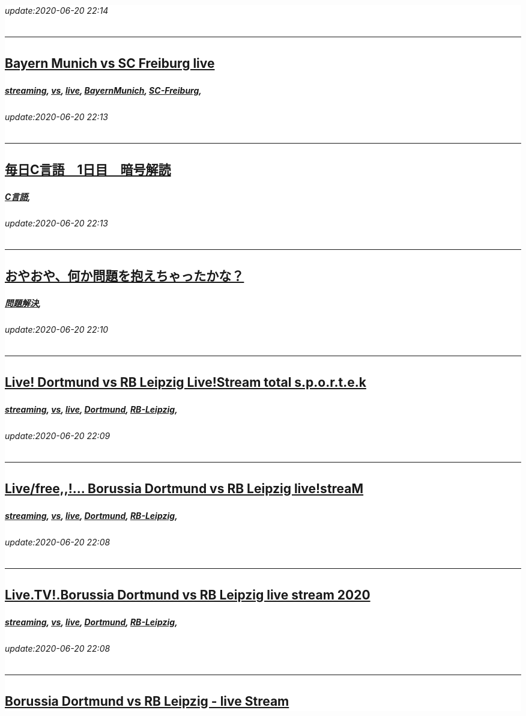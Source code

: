 ###### update:2020-06-20 22:14
---
## [Bayern Munich vs SC Freiburg live](https://qiita.com/German-Bundesliga-live-stream/items/bb15cb0d134effda62ed)
##### [streaming](https://qiita.com/tags/streaming), [vs](https://qiita.com/tags/vs), [live](https://qiita.com/tags/live), [BayernMunich](https://qiita.com/tags/BayernMunich), [SC-Freiburg](https://qiita.com/tags/SC-Freiburg), 
###### update:2020-06-20 22:13
---
## [毎日C言語　1日目　暗号解読](https://qiita.com/suraimu/items/3dfff07b8eaace6fa9bc)
##### [C言語](https://qiita.com/tags/C言語), 
###### update:2020-06-20 22:13
---
## [おやおや、何か問題を抱えちゃったかな？](https://qiita.com/tommy_15926535/items/072ba0b32134cf230351)
##### [問題解決](https://qiita.com/tags/問題解決), 
###### update:2020-06-20 22:10
---
## [Live! Dortmund vs RB Leipzig Live!Stream total s.p.o.r.t.e.k](https://qiita.com/German-Bundesliga-live-stream/items/84c149a281eda9f3cd0c)
##### [streaming](https://qiita.com/tags/streaming), [vs](https://qiita.com/tags/vs), [live](https://qiita.com/tags/live), [Dortmund](https://qiita.com/tags/Dortmund), [RB-Leipzig](https://qiita.com/tags/RB-Leipzig), 
###### update:2020-06-20 22:09
---
## [Live/free,,!... Borussia Dortmund vs RB Leipzig live!streaM](https://qiita.com/German-Bundesliga-live-stream/items/478421a36ae62d3b8251)
##### [streaming](https://qiita.com/tags/streaming), [vs](https://qiita.com/tags/vs), [live](https://qiita.com/tags/live), [Dortmund](https://qiita.com/tags/Dortmund), [RB-Leipzig](https://qiita.com/tags/RB-Leipzig), 
###### update:2020-06-20 22:08
---
## [Live.TV!.Borussia Dortmund vs RB Leipzig live stream 2020](https://qiita.com/German-Bundesliga-live-stream/items/43e206315a9d6394f62c)
##### [streaming](https://qiita.com/tags/streaming), [vs](https://qiita.com/tags/vs), [live](https://qiita.com/tags/live), [Dortmund](https://qiita.com/tags/Dortmund), [RB-Leipzig](https://qiita.com/tags/RB-Leipzig), 
###### update:2020-06-20 22:08
---
## [Borussia Dortmund vs RB Leipzig - live Stream](https://qiita.com/German-Bundesliga-live-stream/items/0172df9478b27a052cb9)